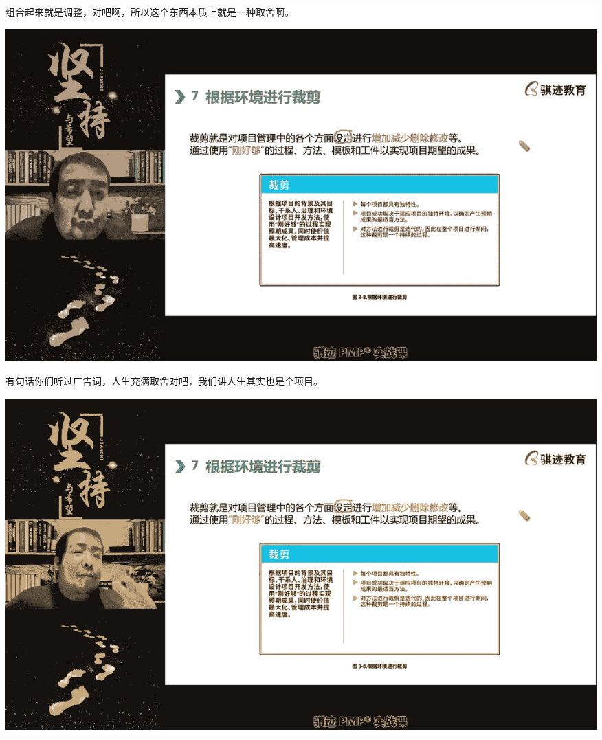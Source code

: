 组合起来就是调整，对吧啊，所以这个东西本质上就是一种取舍啊。

![](img/78188486ca2c612eb0dead2fc72ec871_83.png)

有句话你们听过广告词，人生充满取舍对吧，我们讲人生其实也是个项目。

![](img/78188486ca2c612eb0dead2fc72ec871_85.png)
